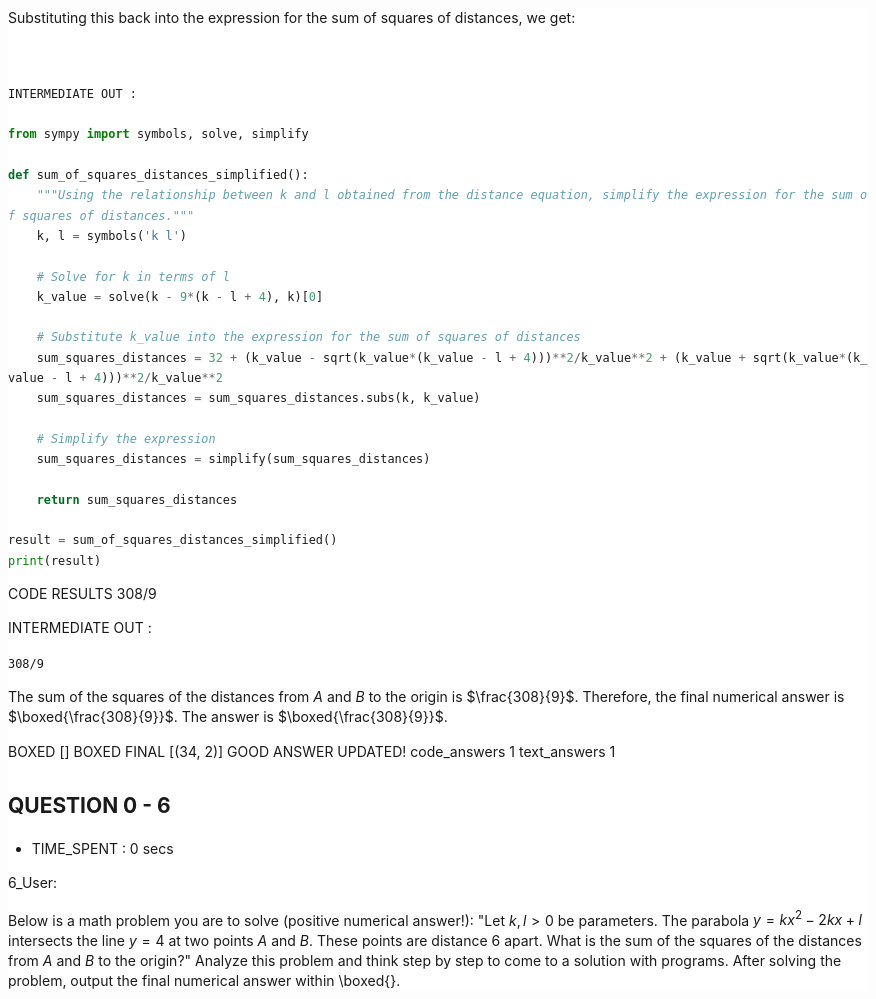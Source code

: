 Substituting this back into the expression for the sum of squares of distances, we get:

```python


INTERMEDIATE OUT :

from sympy import symbols, solve, simplify

def sum_of_squares_distances_simplified():
    """Using the relationship between k and l obtained from the distance equation, simplify the expression for the sum of squares of distances."""
    k, l = symbols('k l')

    # Solve for k in terms of l
    k_value = solve(k - 9*(k - l + 4), k)[0]

    # Substitute k_value into the expression for the sum of squares of distances
    sum_squares_distances = 32 + (k_value - sqrt(k_value*(k_value - l + 4)))**2/k_value**2 + (k_value + sqrt(k_value*(k_value - l + 4)))**2/k_value**2
    sum_squares_distances = sum_squares_distances.subs(k, k_value)

    # Simplify the expression
    sum_squares_distances = simplify(sum_squares_distances)

    return sum_squares_distances

result = sum_of_squares_distances_simplified()
print(result)
```

CODE RESULTS 308/9

INTERMEDIATE OUT :
```output
308/9
```
The sum of the squares of the distances from $A$ and $B$ to the origin is $\frac{308}{9}$. Therefore, the final numerical answer is $\boxed{\frac{308}{9}}$.
The answer is $\boxed{\frac{308}{9}}$.

BOXED []
BOXED FINAL 
[(34, 2)]
GOOD ANSWER UPDATED!
code_answers 1 text_answers 1



## QUESTION 0 - 6 
- TIME_SPENT : 0 secs

6_User:

Below is a math problem you are to solve (positive numerical answer!):
"Let $k, l > 0$ be parameters. The parabola $y = kx^2 - 2kx + l$ intersects the line $y = 4$ at two points $A$ and $B$. These points are distance 6 apart. What is the sum of the squares of the distances from $A$ and $B$ to the origin?"
Analyze this problem and think step by step to come to a solution with programs. After solving the problem, output the final numerical answer within \boxed{}.

